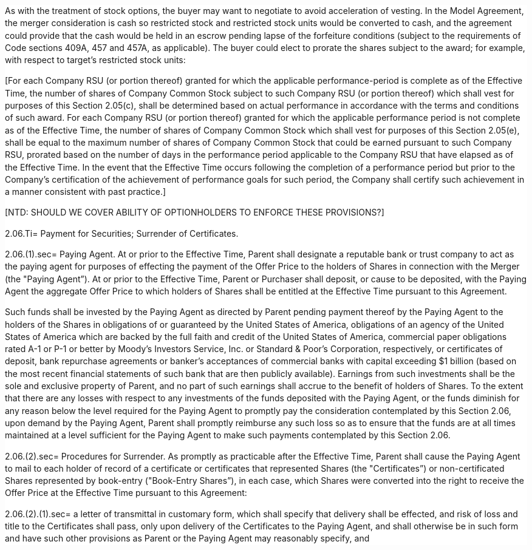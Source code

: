 As with the treatment of stock options, the buyer may want to negotiate to avoid acceleration of vesting.  In the Model Agreement, the merger consideration is cash so restricted stock and restricted stock units would be converted to cash, and the agreement could provide that the cash would be held in an escrow pending lapse of the forfeiture conditions (subject to the requirements of Code sections 409A, 457 and 457A, as applicable).  The buyer could elect to prorate the shares subject to the award; for example, with respect to target’s restricted stock units:

[For each Company RSU (or portion thereof) granted for which the applicable performance-period is complete as of the Effective Time, the number of shares of Company Common Stock subject to such Company RSU (or portion thereof) which shall vest for purposes of this Section 2.05(c), shall be determined based on actual performance in accordance with the terms and conditions of such award.  For each Company RSU (or portion thereof) granted for which the applicable performance period is not complete as of the Effective Time, the number of shares of Company Common Stock which shall vest for purposes of this Section 2.05(e), shall be equal to the maximum number of shares of Company Common Stock that could be earned pursuant to such Company RSU, prorated based on the number of days in the performance period applicable to the Company RSU that have elapsed as of the Effective Time.  In the event that the Effective Time occurs following the completion of a performance period but prior to the Company’s certification of the achievement of performance goals for such period, the Company shall certify such achievement in a manner consistent with past practice.]

[NTD:  SHOULD WE COVER ABILITY OF OPTIONHOLDERS TO ENFORCE THESE PROVISIONS?]

2.06.Ti=	Payment for Securities; Surrender of Certificates.  

2.06.(1).sec=	Paying Agent.  At or prior to the Effective Time, Parent shall designate a reputable bank or trust company to act as the paying agent for purposes of effecting the payment of the Offer Price to the holders of Shares in connection with the Merger (the "Paying Agent”).  At or prior to the Effective Time, Parent or Purchaser shall deposit, or cause to be deposited, with the Paying Agent the aggregate Offer Price to which holders of Shares shall be entitled at the Effective Time pursuant to this Agreement.  

Such funds shall be invested by the Paying Agent as directed by Parent pending payment thereof by the Paying Agent to the holders of the Shares in obligations of or guaranteed by the United States of America, obligations of an agency of the United States of America which are backed by the full faith and credit of the United States of America, commercial paper obligations rated A-1 or P-1 or better by Moody’s Investors Service, Inc. or Standard & Poor’s Corporation, respectively, or certificates of deposit, bank repurchase agreements or banker’s acceptances of commercial banks with capital exceeding $1 billion (based on the most recent financial statements of such bank that are then publicly available).  Earnings from such investments shall be the sole and exclusive property of Parent, and no part of such earnings shall accrue to the benefit of holders of Shares.  To the extent that there are any losses with respect to any investments of the funds deposited with the Paying Agent, or the funds diminish for any reason below the level required for the Paying Agent to promptly pay the consideration contemplated by this Section 2.06, upon demand by the Paying Agent, Parent shall promptly reimburse any such loss so as to ensure that the funds are at all times maintained at a level sufficient for the Paying Agent to make such payments contemplated by this Section 2.06.

2.06.(2).sec=	Procedures for Surrender.  As promptly as practicable after the Effective Time, Parent shall cause the Paying Agent to mail to each holder of record of a certificate or certificates that represented Shares (the "Certificates”) or non-certificated Shares represented by book-entry ("Book-Entry Shares”), in each case, which Shares were converted into the right to receive the Offer Price at the Effective Time pursuant to this Agreement:

2.06.(2).(1).sec=	a letter of transmittal in customary form, which shall specify that delivery shall be effected, and risk of loss and title to the Certificates shall pass, only upon delivery of the Certificates to the Paying Agent, and shall otherwise be in such form and have such other provisions as Parent or the Paying Agent may reasonably specify, and
